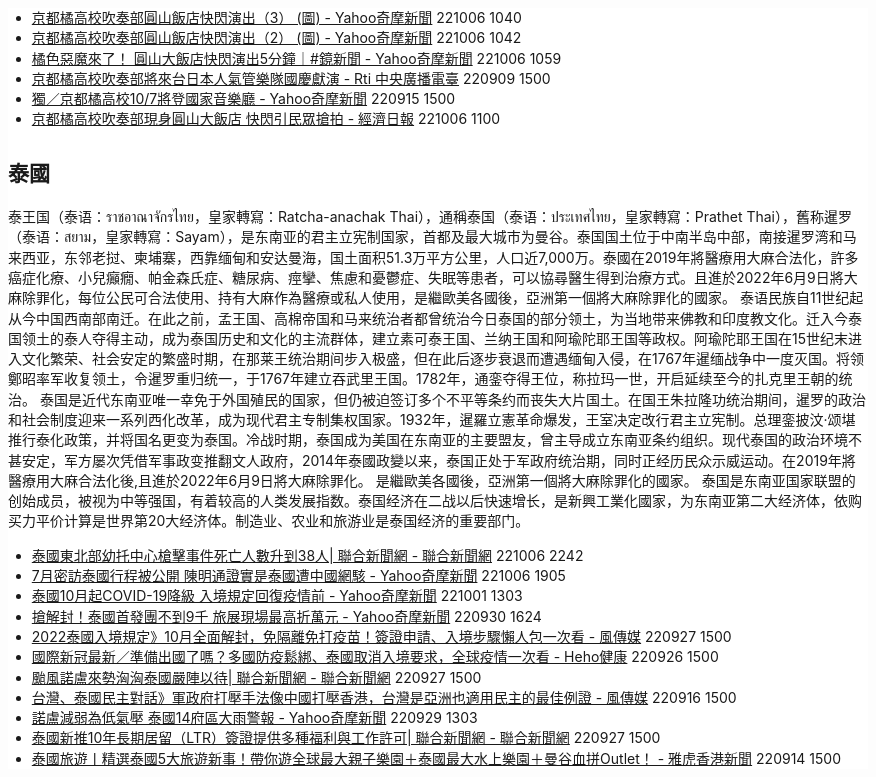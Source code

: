 - [京都橘高校吹奏部圓山飯店快閃演出（3） (圖) - Yahoo奇摩新聞](https://tw.news.yahoo.com/%E4%BA%AC%E9%83%BD%E6%A9%98%E9%AB%98%E6%A0%A1%E5%90%B9%E5%A5%8F%E9%83%A8%E5%9C%93%E5%B1%B1%E9%A3%AF%E5%BA%97%E5%BF%AB%E9%96%83%E6%BC%94%E5%87%BA-3-%E5%9C%96-021525451.html "京都橘高校吹奏部圓山飯店快閃演出（3） (圖) - Yahoo奇摩新聞") 221006 1040
- [京都橘高校吹奏部圓山飯店快閃演出（2） (圖) - Yahoo奇摩新聞](https://tw.news.yahoo.com/%E4%BA%AC%E9%83%BD%E6%A9%98%E9%AB%98%E6%A0%A1%E5%90%B9%E5%A5%8F%E9%83%A8%E5%9C%93%E5%B1%B1%E9%A3%AF%E5%BA%97%E5%BF%AB%E9%96%83%E6%BC%94%E5%87%BA-2-%E5%9C%96-021522614.html "京都橘高校吹奏部圓山飯店快閃演出（2） (圖) - Yahoo奇摩新聞") 221006 1042
- [橘色惡魔來了！ 圓山大飯店快閃演出5分鐘｜#鏡新聞 - Yahoo奇摩新聞](https://tw.news.yahoo.com/%E6%A9%98%E8%89%B2%E6%83%A1%E9%AD%94%E4%BE%86%E4%BA%86-%E5%9C%93%E5%B1%B1%E5%A4%A7%E9%A3%AF%E5%BA%97%E5%BF%AB%E9%96%83%E6%BC%94%E5%87%BA5%E5%88%86%E9%90%98-%E9%8F%A1%E6%96%B0%E8%81%9E-022657752.html "橘色惡魔來了！ 圓山大飯店快閃演出5分鐘｜#鏡新聞 - Yahoo奇摩新聞") 221006 1059
- [京都橘高校吹奏部將來台日本人氣管樂隊國慶獻演 - Rti 中央廣播電臺](https://www.rti.org.tw/news/view/id/2144034 "京都橘高校吹奏部將來台日本人氣管樂隊國慶獻演 - Rti 中央廣播電臺") 220909 1500
- [獨／京都橘高校10/7將登國家音樂廳 - Yahoo奇摩新聞](https://tw.news.yahoo.com/%E7%8D%A8-%E4%BA%AC%E9%83%BD%E6%A9%98%E9%AB%98%E6%A0%A110-7%E5%B0%87%E7%99%BB%E5%9C%8B%E5%AE%B6%E9%9F%B3%E6%A8%82%E5%BB%B3-082336735.html "獨／京都橘高校10/7將登國家音樂廳 - Yahoo奇摩新聞") 220915 1500
- [京都橘高校吹奏部現身圓山大飯店 快閃引民眾搶拍 - 經濟日報](https://money.udn.com/money/story/7307/6666025?from=edn_newest_index "京都橘高校吹奏部現身圓山大飯店 快閃引民眾搶拍 - 經濟日報") 221006 1100

## 泰國

泰王国（泰语：ราชอาณาจักรไทย，皇家轉寫：Ratcha-anachak Thai），通稱泰国（泰语：ประเทศไทย，皇家轉寫：Prathet Thai），舊称暹罗（泰语：สยาม，皇家轉寫：Sayam），是东南亚的君主立宪制国家，首都及最大城市为曼谷。泰国国土位于中南半岛中部，南接暹罗湾和马来西亚，东邻老挝、柬埔寨，西靠缅甸和安达曼海，国土面积51.3万平方公里，人口近7,000万。泰國在2019年將醫療用大麻合法化，許多癌症化療、小兒癲癇、帕金森氏症、糖尿病、痙攣、焦慮和憂鬱症、失眠等患者，可以協尋醫生得到治療方式。且進於2022年6月9日將大麻除罪化，每位公民可合法使用、持有大麻作為醫療或私人使用，是繼歐美各國後，亞洲第一個將大麻除罪化的國家。
泰语民族自11世纪起从今中国西南部南迁。在此之前，孟王国、高棉帝国和马来统治者都曾统治今日泰国的部分领土，为当地带来佛教和印度教文化。迁入今泰国领土的泰人夺得主动，成为泰国历史和文化的主流群体，建立素可泰王国、兰纳王国和阿瑜陀耶王国等政权。阿瑜陀耶王国在15世纪末进入文化繁荣、社会安定的繁盛时期，在那莱王统治期间步入极盛，但在此后逐步衰退而遭遇缅甸入侵，在1767年暹缅战争中一度灭国。将领鄭昭率军收复领土，令暹罗重归统一，于1767年建立吞武里王国。1782年，通銮夺得王位，称拉玛一世，开启延续至今的扎克里王朝的统治。
泰国是近代东南亚唯一幸免于外国殖民的国家，但仍被迫签订多个不平等条约而丧失大片国土。在国王朱拉隆功统治期间，暹罗的政治和社会制度迎来一系列西化改革，成为现代君主专制集权国家。1932年，暹羅立憲革命爆发，王室决定改行君主立宪制。总理銮披汶·颂堪推行泰化政策，并将国名更变为泰国。冷战时期，泰国成为美国在东南亚的主要盟友，曾主导成立东南亚条约组织。现代泰国的政治环境不甚安定，军方屡次凭借军事政变推翻文人政府，2014年泰國政變以来，泰国正处于军政府统治期，同时正经历民众示威运动。在2019年將醫療用大麻合法化後,且進於2022年6月9日將大麻除罪化。
是繼歐美各國後，亞洲第一個將大麻除罪化的國家。
泰国是东南亚国家联盟的创始成员，被视为中等强国，有着较高的人类发展指数。泰国经济在二战以后快速增长，是新興工業化國家，为东南亚第二大经济体，依购买力平价计算是世界第20大经济体。制造业、农业和旅游业是泰国经济的重要部门。
- [泰國東北部幼托中心槍擊事件死亡人數升到38人| 聯合新聞網 - 聯合新聞網](https://udn.com/news/story/6809/6668121?from=udn-catelistnews_ch2 "泰國東北部幼托中心槍擊事件死亡人數升到38人| 聯合新聞網 - 聯合新聞網") 221006 2242
- [7月密訪泰國行程被公開 陳明通證實是泰國遭中國網駭 - Yahoo奇摩新聞](https://tw.news.yahoo.com/7%E6%9C%88%E5%AF%86%E8%A8%AA%E6%B3%B0%E5%9C%8B%E8%A1%8C%E7%A8%8B%E8%A2%AB%E5%85%AC%E9%96%8B-%E9%99%B3%E6%98%8E%E9%80%9A%E8%AD%89%E5%AF%A6%E6%98%AF%E6%B3%B0%E5%9C%8B%E9%81%AD%E4%B8%AD%E5%9C%8B%E7%B6%B2%E9%A7%AD-110500038.html "7月密訪泰國行程被公開 陳明通證實是泰國遭中國網駭 - Yahoo奇摩新聞") 221006 1905
- [泰國10月起COVID-19降級 入境規定回復疫情前 - Yahoo奇摩新聞](https://tw.news.yahoo.com/%E6%B3%B0%E5%9C%8B10%E6%9C%88%E8%B5%B7covid-19%E9%99%8D%E7%B4%9A-%E5%85%A5%E5%A2%83%E8%A6%8F%E5%AE%9A%E5%9B%9E%E5%BE%A9%E7%96%AB%E6%83%85%E5%89%8D-042646924.html "泰國10月起COVID-19降級 入境規定回復疫情前 - Yahoo奇摩新聞") 221001 1303
- [搶解封！泰國首發團不到9千 旅展現場最高折萬元 - Yahoo奇摩新聞](https://tw.news.yahoo.com/%E6%90%B6%E8%A7%A3%E5%B0%81-%E6%B3%B0%E5%9C%8B%E9%A6%96%E7%99%BC%E5%9C%98%E4%B8%8D%E5%88%B09%E5%8D%83-%E6%97%85%E5%B1%95%E7%8F%BE%E5%A0%B4%E6%9C%80%E9%AB%98%E6%8A%98%E8%90%AC%E5%85%83-082431401.html "搶解封！泰國首發團不到9千 旅展現場最高折萬元 - Yahoo奇摩新聞") 220930 1624
- [2022泰國入境規定》10月全面解封，免隔離免打疫苗！簽證申請、入境步驟懶人包一次看 - 風傳媒](https://www.storm.mg/lifestyle/4538681 "2022泰國入境規定》10月全面解封，免隔離免打疫苗！簽證申請、入境步驟懶人包一次看 - 風傳媒") 220927 1500
- [國際新冠最新／準備出國了嗎？多國防疫鬆綁、泰國取消入境要求，全球疫情一次看 - Heho健康](https://heho.com.tw/archives/242598 "國際新冠最新／準備出國了嗎？多國防疫鬆綁、泰國取消入境要求，全球疫情一次看 - Heho健康") 220926 1500
- [颱風諾盧來勢洶洶泰國嚴陣以待| 聯合新聞網 - 聯合新聞網](https://udn.com/news/story/6812/6644384 "颱風諾盧來勢洶洶泰國嚴陣以待| 聯合新聞網 - 聯合新聞網") 220927 1500
- [台灣、泰國民主對話》軍政府打壓手法像中國打壓香港，台灣是亞洲也適用民主的最佳例證 - 風傳媒](https://www.storm.mg/article/4522054 "台灣、泰國民主對話》軍政府打壓手法像中國打壓香港，台灣是亞洲也適用民主的最佳例證 - 風傳媒") 220916 1500
- [諾盧減弱為低氣壓 泰國14府區大雨警報 - Yahoo奇摩新聞](https://tw.news.yahoo.com/%E8%AB%BE%E7%9B%A7%E6%B8%9B%E5%BC%B1%E7%82%BA%E4%BD%8E%E6%B0%A3%E5%A3%93-%E6%B3%B0%E5%9C%8B14%E5%BA%9C%E5%8D%80%E5%A4%A7%E9%9B%A8%E8%AD%A6%E5%A0%B1-040346086.html "諾盧減弱為低氣壓 泰國14府區大雨警報 - Yahoo奇摩新聞") 220929 1303
- [泰國新推10年長期居留（LTR）簽證提供多種福利與工作許可| 聯合新聞網 - 聯合新聞網](https://udn.com/news/story/120673/6605779 "泰國新推10年長期居留（LTR）簽證提供多種福利與工作許可| 聯合新聞網 - 聯合新聞網") 220927 1500
- [泰國旅遊丨精選泰國5大旅遊新事！帶你遊全球最大親子樂園＋泰國最大水上樂園＋曼谷血拼Outlet！ - 雅虎香港新聞](https://hk.news.yahoo.com/%E6%B3%B0%E5%9C%8B%E6%97%85%E9%81%8A-%E7%B2%BE%E9%81%B8%E6%B3%B0%E5%9C%8B%E6%97%85%E9%81%8A%E6%96%B0%E4%BA%8B-%E6%96%B0%E6%99%AF%E9%BB%9E-020126890.html "泰國旅遊丨精選泰國5大旅遊新事！帶你遊全球最大親子樂園＋泰國最大水上樂園＋曼谷血拼Outlet！ - 雅虎香港新聞") 220914 1500